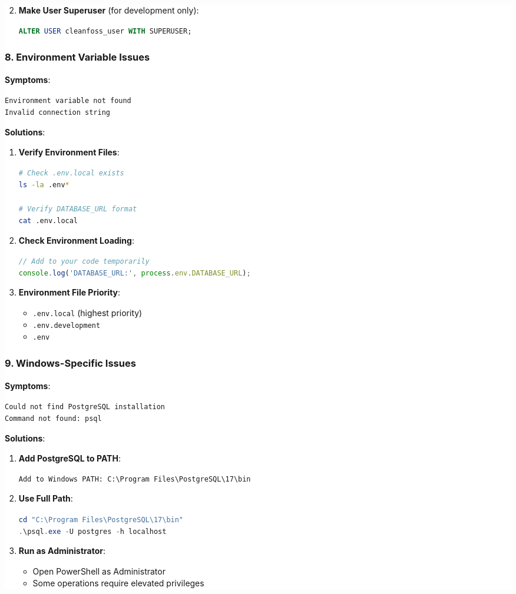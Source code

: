 2. **Make User Superuser** (for development only):
   ```sql
   ALTER USER cleanfoss_user WITH SUPERUSER;
   ```

### 8. Environment Variable Issues

**Symptoms**:
```
Environment variable not found
Invalid connection string
```

**Solutions**:

1. **Verify Environment Files**:
   ```bash
   # Check .env.local exists
   ls -la .env*
   
   # Verify DATABASE_URL format
   cat .env.local
   ```

2. **Check Environment Loading**:
   ```javascript
   // Add to your code temporarily
   console.log('DATABASE_URL:', process.env.DATABASE_URL);
   ```

3. **Environment File Priority**:
   - `.env.local` (highest priority)
   - `.env.development`
   - `.env`

### 9. Windows-Specific Issues

**Symptoms**:
```
Could not find PostgreSQL installation
Command not found: psql
```

**Solutions**:

1. **Add PostgreSQL to PATH**:
   ```
   Add to Windows PATH: C:\Program Files\PostgreSQL\17\bin
   ```

2. **Use Full Path**:
   ```powershell
   cd "C:\Program Files\PostgreSQL\17\bin"
   .\psql.exe -U postgres -h localhost
   ```

3. **Run as Administrator**:
   - Open PowerShell as Administrator
   - Some operations require elevated privileges
